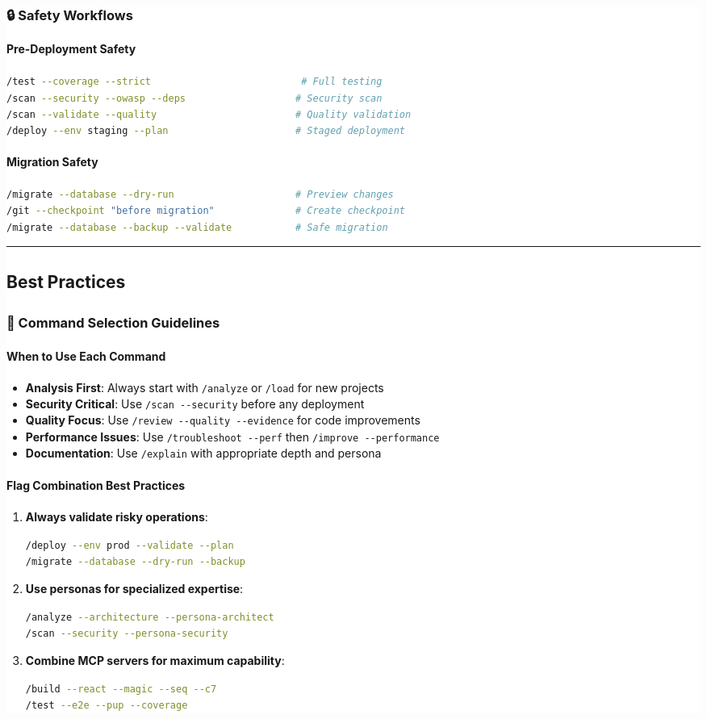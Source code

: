 ### 🔒 Safety Workflows

#### Pre-Deployment Safety

```bash
/test --coverage --strict                          # Full testing
/scan --security --owasp --deps                   # Security scan
/scan --validate --quality                        # Quality validation
/deploy --env staging --plan                      # Staged deployment
```

#### Migration Safety

```bash
/migrate --database --dry-run                     # Preview changes
/git --checkpoint "before migration"              # Create checkpoint
/migrate --database --backup --validate           # Safe migration
```

---

## Best Practices

### 🎯 Command Selection Guidelines

#### When to Use Each Command

- **Analysis First**: Always start with `/analyze` or `/load` for new projects
- **Security Critical**: Use `/scan --security` before any deployment
- **Quality Focus**: Use `/review --quality --evidence` for code improvements
- **Performance Issues**: Use `/troubleshoot --perf` then `/improve --performance`
- **Documentation**: Use `/explain` with appropriate depth and persona

#### Flag Combination Best Practices

1. **Always validate risky operations**:

   ```bash
   /deploy --env prod --validate --plan
   /migrate --database --dry-run --backup
   ```

2. **Use personas for specialized expertise**:

   ```bash
   /analyze --architecture --persona-architect
   /scan --security --persona-security
   ```

3. **Combine MCP servers for maximum capability**:

   ```bash
   /build --react --magic --seq --c7
   /test --e2e --pup --coverage
   ```
